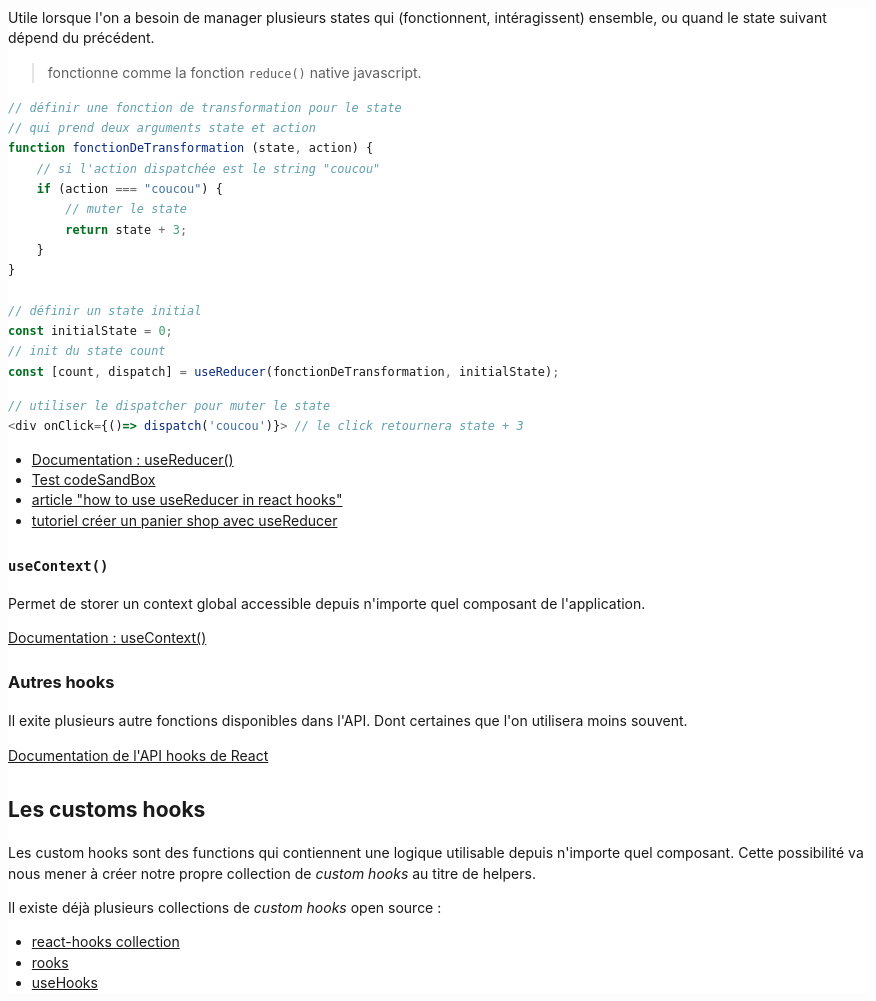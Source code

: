Utile lorsque l'on a besoin de manager plusieurs states qui (fonctionnent, intéragissent) ensemble, ou quand le state suivant dépend du précédent.

> fonctionne comme la fonction `reduce()` native javascript.

```js
// définir une fonction de transformation pour le state
// qui prend deux arguments state et action 
function fonctionDeTransformation (state, action) {
    // si l'action dispatchée est le string "coucou"
    if (action === "coucou") {
        // muter le state
        return state + 3;
    }
}

// définir un state initial 
const initialState = 0;
// init du state count
const [count, dispatch] = useReducer(fonctionDeTransformation, initialState); 
```

```js
// utiliser le dispatcher pour muter le state
<div onClick={()=> dispatch('coucou')}> // le click retournera state + 3
```

- [Documentation : useReducer()](https://reactjs.org/docs/hooks-reference.html#usereducer)
- [Test codeSandBox](https://codesandbox.io/s/test-usereducer-ycmvz)
- [article "how to use useReducer in react hooks"](https://medium.com/crowdbotics/how-to-use-usereducer-in-react-hooks-for-performance-optimization-ecafca9e7bf5)
- [tutoriel créer un panier shop avec useReducer](https://daveceddia.com/usereducer-hook-exemples/)

### `useContext()`  <a name="use-context"></a>

Permet de storer un context global accessible depuis n'importe quel composant de l'application. 

[Documentation : useContext()](https://reactjs.org/docs/hooks-reference.html#usecontext)

### Autres hooks <a name="autres-hooks"></a>

Il exite plusieurs autre fonctions disponibles dans l'API. Dont certaines que l'on utilisera moins souvent. 

[Documentation de l'API hooks de React](https://reactjs.org/docs/hooks-reference.html)

## Les customs hooks <a name="les-customs-hooks"></a>

Les custom hooks sont des functions qui contiennent une logique utilisable depuis n'importe quel composant. Cette possibilité va nous mener à créer notre propre collection de *custom hooks* au titre de helpers.

Il existe déjà plusieurs collections de *custom hooks* open source : 

- [react-hooks collection](https://nikgraf.github.io/react-hooks/)
- [rooks](https://github.com/imbhargav5/rooks)
- [useHooks](https://usehooks.com)
